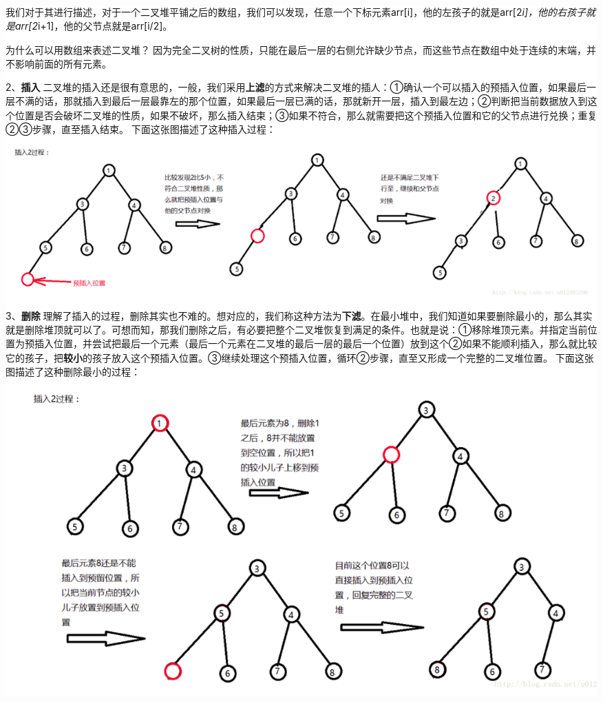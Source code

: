 我们对于其进行描述，对于一个二叉堆平铺之后的数组，我们可以发现，任意一个下标元素arr[i]，他的左孩子的就是arr[2*i]，他的右孩子就是arr[2*i+1]，他的父节点就是arr[i/2]。

为什么可以用数组来表述二叉堆？ 
因为完全二叉树的性质，只能在最后一层的右侧允许缺少节点，而这些节点在数组中处于连续的末端，并不影响前面的所有元素。

2、**插入** 
二叉堆的插入还是很有意思的，一般，我们采用**上滤**的方式来解决二叉堆的插人：①确认一个可以插入的预插入位置，如果最后一层不满的话，那就插入到最后一层最靠左的那个位置，如果最后一层已满的话，那就新开一层，插入到最左边；②判断把当前数据放入到这个位置是否会破坏二叉堆的性质，如果不破坏，那么插入结束；③如果不符合，那么就需要把这个预插入位置和它的父节点进行兑换；重复②③步骤，直至插入结束。 
下面这张图描述了这种插入过程： 
![1533516401184](/pic/1533516401184.png)

3、**删除** 
理解了插入的过程，删除其实也不难的。想对应的，我们称这种方法为**下滤**。在最小堆中，我们知道如果要删除最小的，那么其实就是删除堆顶就可以了。可想而知，那我们删除之后，有必要把整个二叉堆恢复到满足的条件。也就是说：①移除堆顶元素。并指定当前位置为预插入位置，并尝试把最后一个元素（最后一个元素在二叉堆的最后一层的最后一个位置）放到这个②如果不能顺利插入，那么就比较它的孩子，把**较小**的孩子放入这个预插入位置。③继续处理这个预插入位置，循环②步骤，直至又形成一个完整的二叉堆位置。 
下面这张图描述了这种删除最小的过程： 
![1533516368759](/pic/1533516368759.png)
